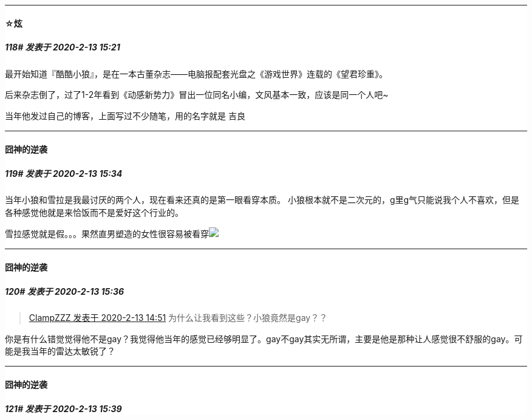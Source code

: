 





-----

####  ☆炫  
##### 118#       发表于 2020-2-13 15:21




最开始知道『酷酷小狼』，是在一本古董杂志——电脑报配套光盘之《游戏世界》连载的《望君珍重》。

后来杂志倒了，过了1-2年看到《动感新势力》冒出一位同名小编，文风基本一致，应该是同一个人吧~

当年他发过自己的博客，上面写过不少随笔，用的名字就是 吉良







-----

####  囧神的逆袭  
##### 119#       发表于 2020-2-13 15:34




当年小狼和雪拉是我最讨厌的两个人，现在看来还真的是第一眼看穿本质。
小狼根本就不是二次元的，g里g气只能说我个人不喜欢，但是各种感觉他就是来恰饭而不是爱好这个行业的。

雪拉感觉就是假。。。果然直男塑造的女性很容易被看穿<img src="https://static.saraba1st.com/image/smiley/face2017/049.png" referrerpolicy="no-referrer">







-----

####  囧神的逆袭  
##### 120#       发表于 2020-2-13 15:36



<blockquote><a href="httphttps://bbs.saraba1st.com/2b/forum.php?mod=redirect&amp;goto=findpost&amp;pid=46406600&amp;ptid=1913385" target="_blank">ClampZZZ 发表于 2020-2-13 14:51</a>
为什么让我看到这些？小狼竟然是gay？？</blockquote>
你是有什么错觉觉得他不是gay？我觉得他当年的感觉已经够明显了。gay不gay其实无所谓，主要是他是那种让人感觉很不舒服的gay。可能是我当年的雷达太敏锐了？







-----

####  囧神的逆袭  
##### 121#       发表于 2020-2-13 15:39
